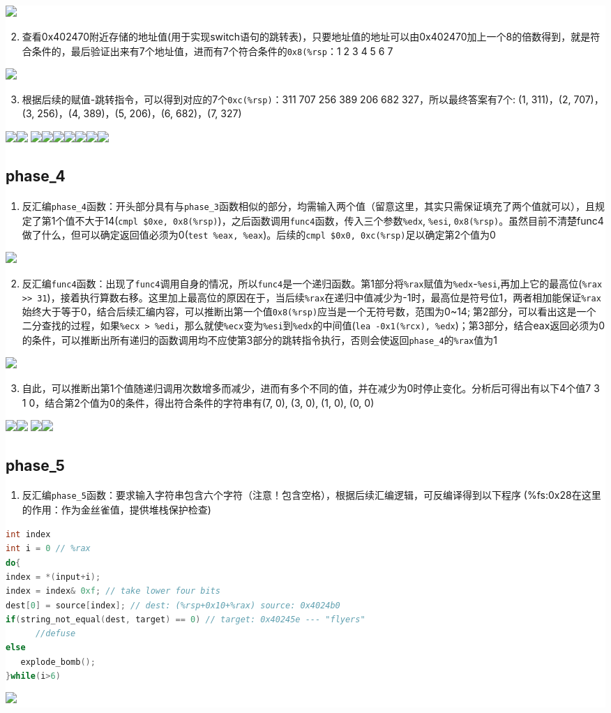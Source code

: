 ![](attachment/8f19c8e6410929f9f8eadf10f37a2ccd.png)

2. 查看0x402470附近存储的地址值(用于实现switch语句的跳转表)，只要地址值的地址可以由0x402470加上一个8的倍数得到，就是符合条件的，最后验证出来有7个地址值，进而有7个符合条件的`0x8(%rsp`：1 2 3 4 5 6 7

![](attachment/ba11b3ecaddba2f5b95962aa2edd2a17.png)

3. 根据后续的赋值-跳转指令，可以得到对应的7个`0xc(%rsp)`：311 707 256 389 206 682 327，所以最终答案有7个: (1, 311)，(2, 707)，(3, 256)，(4, 389)，(5, 206)，(6, 682)，(7, 327)

![](attachment/9fe1343ecdbd946c3404a678738f74d7.png)![](attachment/49e195de46edde2a13a3d612e3f4436f.png)
![](attachment/c8c8680d6369eb064a9fb0434b0b3d31.png)![](attachment/8f19c8e6410929f9f8eadf10f37a2ccd.png)![](attachment/c8c8680d6369eb064a9fb0434b0b3d31.png)![](attachment/cc9b4103bc02a8d67f35043fedfface7.png)![](attachment/cc9b4103bc02a8d67f35043fedfface7.png)![](attachment/49e195de46edde2a13a3d612e3f4436f.png)![](attachment/33260348d45935dfc16fd4da8e94e9a0.png)
## phase_4

1. 反汇编`phase_4`函数：开头部分具有与`phase_3`函数相似的部分，均需输入两个值（留意这里，其实只需保证填充了两个值就可以），且规定了第1个值不大于14(`cmpl $0xe, 0x8(%rsp)`)，之后函数调用`func4`函数，传入三个参数`%edx`, `%esi`, `0x8(%rsp)`。虽然目前不清楚func4做了什么，但可以确定返回值必须为0(`test %eax, %eax`)。后续的`cmpl $0x0, 0xc(%rsp)`足以确定第2个值为0

![](attachment/e36a2a99955dab7372f26e5f6c54cea0.png)

2. 反汇编`func4`函数：出现了`func4`调用自身的情况，所以`func4`是一个递归函数。第1部分将`%rax`赋值为`%edx`-`%esi`,再加上它的最高位(`%rax >> 31`)，接着执行算数右移。这里加上最高位的原因在于，当后续`%rax`在递归中值减少为-1时，最高位是符号位1，两者相加能保证`%rax`始终大于等于0，结合后续汇编内容，可以推断出第一个值`0x8(%rsp)`应当是一个无符号数，范围为0~14; 第2部分，可以看出这是一个二分查找的过程，如果`%ecx > %edi`，那么就使`%ecx`变为`%esi`到`%edx`的中间值(`lea -0x1(%rcx), %edx`)；第3部分，结合eax返回必须为0的条件，可以推断出所有递归的函数调用均不应使第3部分的跳转指令执行，否则会使返回`phase_4`的`%rax`值为1

![](attachment/e6d3379fc4d365ff408c77b2babf4d21.png)

3. 自此，可以推断出第1个值随递归调用次数增多而减少，进而有多个不同的值，并在减少为0时停止变化。分析后可得出有以下4个值7 3 1 0，结合第2个值为0的条件，得出符合条件的字符串有(7, 0), (3, 0), (1, 0), (0, 0)

![](attachment/7e450d69c1d03c9011f11f0b067acb76.png)![](attachment/7e450d69c1d03c9011f11f0b067acb76.png)
![](attachment/7e450d69c1d03c9011f11f0b067acb76.png)![](attachment/7e450d69c1d03c9011f11f0b067acb76.png)
## phase_5

1. 反汇编`phase_5`函数：要求输入字符串包含六个字符（注意！包含空格），根据后续汇编逻辑，可反编译得到以下程序 (%fs:0x28在这里的作用：作为金丝雀值，提供堆栈保护检查)
```c
int index
int i = 0 // %rax
do{
index = *(input+i);
index = index& 0xf; // take lower four bits
dest[0] = source[index]; // dest: (%rsp+0x10+%rax) source: 0x4024b0
if(string_not_equal(dest, target) == 0) // target: 0x40245e --- "flyers"
      //defuse
else
   explode_bomb();
}while(i>6)
```
![](attachment/257036f48e30c46dedcbdf50015da107.png)
